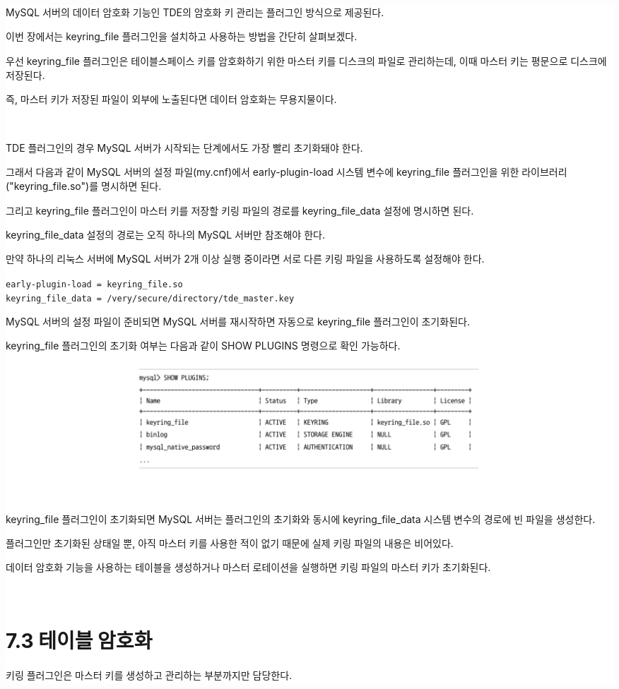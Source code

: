 MySQL 서버의 데이터 암호화 기능인 TDE의 암호화 키 관리는 플러그인 방식으로 제공된다.

이번 장에서는 keyring_file 플러그인을 설치하고 사용하는 방법을 간단히 살펴보겠다.

우선 keyring_file 플러그인은 테이블스페이스 키를 암호화하기 위한 마스터 키를 디스크의 파일로 관리하는데, 이때 마스터 키는 평문으로 디스크에 저장된다.

즉, 마스터 키가 저장된 파일이 외부에 노출된다면 데이터 암호화는 무용지물이다.

<br>

TDE  플러그인의 경우 MySQL 서버가 시작되는 단계에서도 가장 빨리 초기화돼야 한다.

그래서 다음과 같이 MySQL 서버의 설정 파일(my.cnf)에서 early-plugin-load 시스템 변수에 keyring_file 플러그인을 위한 라이브러리 ("keyring_file.so")를 명시하면 된다.

그리고 keyring_file 플러그인이 마스터 키를 저장할 키링 파일의 경로를 keyring_file_data 설정에 명시하면 된다.

keyring_file_data 설정의 경로는 오직 하나의 MySQL 서버만 참조해야 한다.

만약 하나의 리눅스 서버에 MySQL 서버가 2개 이상 실행 중이라면 서로 다른 키링 파일을 사용하도록 설정해야 한다.

```
early-plugin-load = keyring_file.so
keyring_file_data = /very/secure/directory/tde_master.key
```

MySQL 서버의 설정 파일이 준비되면 MySQL 서버를 재시작하면 자동으로 keyring_file 플러그인이 초기화된다.

keyring_file 플러그인의 초기화 여부는 다음과 같이 SHOW PLUGINS 명령으로 확인 가능하다.

<p align="center"><img src = "images/04.png" width = 500 ></p>

<br>

keyring_file 플러그인이 초기화되면 MySQL 서버는 플러그인의 초기화와 동시에 keyring_file_data 시스템 변수의 경로에 빈 파일을 생성한다.

플러그인만 초기화된 상태일 뿐, 아직 마스터 키를 사용한 적이 없기 때문에 실제 키링 파일의 내용은 비어있다.

데이터 암호화 기능을 사용하는 테이블을 생성하거나 마스터 로테이션을 실행하면 키링 파일의 마스터 키가 초기화된다.

<br>

# 7.3 테이블 암호화

키링 플러그인은 마스터 키를 생성하고 관리하는 부분까지만 담당한다.
